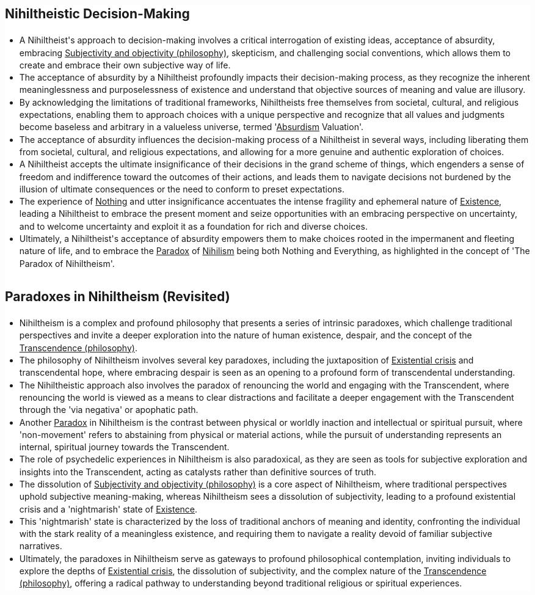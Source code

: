 ## Nihiltheistic Decision-Making
- A Nihiltheist's approach to decision-making involves a critical interrogation of existing ideas, acceptance of absurdity, embracing [Subjectivity and objectivity (philosophy)](https://en.wikipedia.org/wiki/Subjectivity_and_objectivity_(philosophy)), skepticism, and challenging social conventions, which allows them to create and embrace their own subjective way of life.
- The acceptance of absurdity by a Nihiltheist profoundly impacts their decision-making process, as they recognize the inherent meaninglessness and purposelessness of existence and understand that objective sources of meaning and value are illusory.
- By acknowledging the limitations of traditional frameworks, Nihiltheists free themselves from societal, cultural, and religious expectations, enabling them to approach choices with a unique perspective and recognize that all values and judgments become baseless and arbitrary in a valueless universe, termed '[Absurdism](https://en.wikipedia.org/wiki/Absurdism) Valuation'.
- The acceptance of absurdity influences the decision-making process of a Nihiltheist in several ways, including liberating them from societal, cultural, and religious expectations, and allowing for a more genuine and authentic exploration of choices.
- A Nihiltheist accepts the ultimate insignificance of their decisions in the grand scheme of things, which engenders a sense of freedom and indifference toward the outcomes of their actions, and leads them to navigate decisions not burdened by the illusion of ultimate consequences or the need to conform to preset expectations.
- The experience of [Nothing](https://en.wikipedia.org/wiki/Nothing) and utter insignificance accentuates the intense fragility and ephemeral nature of [Existence](https://en.wikipedia.org/wiki/Existence), leading a Nihiltheist to embrace the present moment and seize opportunities with an embracing perspective on uncertainty, and to welcome uncertainty and exploit it as a foundation for rich and diverse choices.
- Ultimately, a Nihiltheist's acceptance of absurdity empowers them to make choices rooted in the impermanent and fleeting nature of life, and to embrace the [Paradox](https://en.wikipedia.org/wiki/Paradox) of [Nihilism](https://en.wikipedia.org/wiki/Nihilism) being both Nothing and Everything, as highlighted in the concept of 'The Paradox of Nihiltheism'.

## Paradoxes in Nihiltheism (Revisited)
- Nihiltheism is a complex and profound philosophy that presents a series of intrinsic paradoxes, which challenge traditional perspectives and invite a deeper exploration into the nature of human existence, despair, and the concept of the [Transcendence (philosophy)](https://en.wikipedia.org/wiki/Transcendence_(philosophy)).
- The philosophy of Nihiltheism involves several key paradoxes, including the juxtaposition of [Existential crisis](https://en.wikipedia.org/wiki/Existential_crisis) and transcendental hope, where embracing despair is seen as an opening to a profound form of transcendental understanding.
- The Nihiltheistic approach also involves the paradox of renouncing the world and engaging with the Transcendent, where renouncing the world is viewed as a means to clear distractions and facilitate a deeper engagement with the Transcendent through the 'via negativa' or apophatic path.
- Another [Paradox](https://en.wikipedia.org/wiki/Paradox) in Nihiltheism is the contrast between physical or worldly inaction and intellectual or spiritual pursuit, where 'non-movement' refers to abstaining from physical or material actions, while the pursuit of understanding represents an internal, spiritual journey towards the Transcendent.
- The role of psychedelic experiences in Nihiltheism is also paradoxical, as they are seen as tools for subjective exploration and insights into the Transcendent, acting as catalysts rather than definitive sources of truth.
- The dissolution of [Subjectivity and objectivity (philosophy)](https://en.wikipedia.org/wiki/Subjectivity_and_objectivity_(philosophy)) is a core aspect of Nihiltheism, where traditional perspectives uphold subjective meaning-making, whereas Nihiltheism sees a dissolution of subjectivity, leading to a profound existential crisis and a 'nightmarish' state of [Existence](https://en.wikipedia.org/wiki/Existence).
- This 'nightmarish' state is characterized by the loss of traditional anchors of meaning and identity, confronting the individual with the stark reality of a meaningless existence, and requiring them to navigate a reality devoid of familiar subjective narratives.
- Ultimately, the paradoxes in Nihiltheism serve as gateways to profound philosophical contemplation, inviting individuals to explore the depths of [Existential crisis](https://en.wikipedia.org/wiki/Existential_crisis), the dissolution of subjectivity, and the complex nature of the [Transcendence (philosophy)](https://en.wikipedia.org/wiki/Transcendence_(philosophy)), offering a radical pathway to understanding beyond traditional religious or spiritual experiences.

